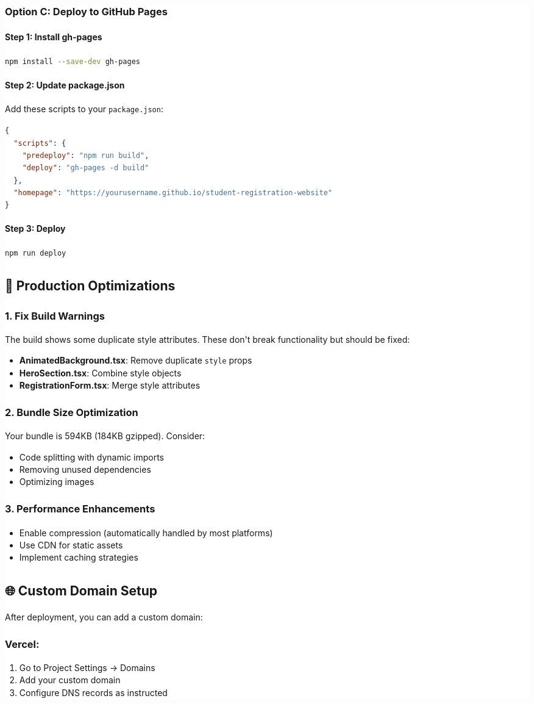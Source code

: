 ### Option C: Deploy to GitHub Pages

#### Step 1: Install gh-pages
```bash
npm install --save-dev gh-pages
```

#### Step 2: Update package.json
Add these scripts to your `package.json`:
```json
{
  "scripts": {
    "predeploy": "npm run build",
    "deploy": "gh-pages -d build"
  },
  "homepage": "https://yourusername.github.io/student-registration-website"
}
```

#### Step 3: Deploy
```bash
npm run deploy
```

## 🔧 Production Optimizations

### 1. Fix Build Warnings
The build shows some duplicate style attributes. These don't break functionality but should be fixed:

- **AnimatedBackground.tsx**: Remove duplicate `style` props
- **HeroSection.tsx**: Combine style objects
- **RegistrationForm.tsx**: Merge style attributes

### 2. Bundle Size Optimization
Your bundle is 594KB (184KB gzipped). Consider:
- Code splitting with dynamic imports
- Removing unused dependencies
- Optimizing images

### 3. Performance Enhancements
- Enable compression (automatically handled by most platforms)
- Use CDN for static assets
- Implement caching strategies

## 🌐 Custom Domain Setup

After deployment, you can add a custom domain:

### Vercel:
1. Go to Project Settings → Domains
2. Add your custom domain
3. Configure DNS records as instructed
